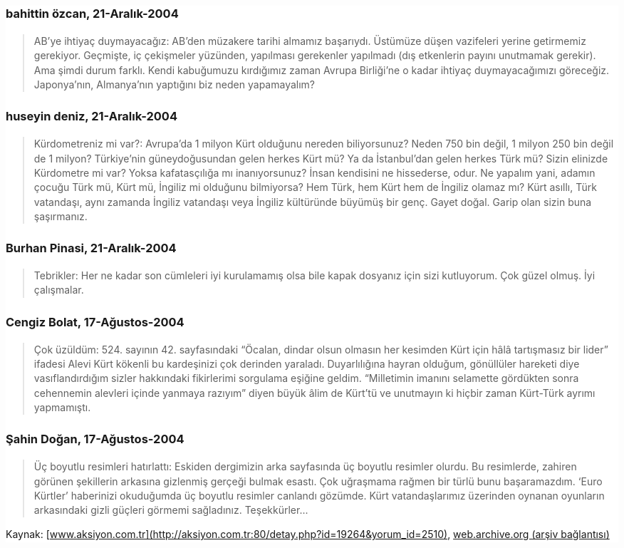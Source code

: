 ### bahittin  özcan, 21-Aralık-2004
> AB’ye ihtiyaç duymayacağız: 
> AB’den müzakere tarihi almamız başarıydı. Üstümüze düşen vazifeleri yerine getirmemiz gerekiyor. Geçmişte, iç çekişmeler yüzünden, yapılması gerekenler yapılmadı (dış etkenlerin payını unutmamak gerekir). Ama şimdi durum farklı. Kendi kabuğumuzu kırdığımız  zaman Avrupa Birliği’ne o kadar ihtiyaç duymayacağımızı göreceğiz. Japonya’nın, Almanya’nın yaptığını biz neden yapamayalım?

### huseyin deniz, 21-Aralık-2004
> Kürdometreniz mi var?: 
> Avrupa’da 1 milyon Kürt olduğunu nereden biliyorsunuz? Neden 750 bin değil, 1 milyon 250 bin değil de 1 milyon?  Türkiye’nin güneydoğusundan gelen herkes Kürt mü? Ya da İstanbul’dan gelen herkes Türk mü? Sizin elinizde Kürdometre mi var? Yoksa kafatasçılığa mı inanıyorsunuz? İnsan kendisini ne hissederse, odur. Ne yapalım yani, adamın çocuğu Türk mü, Kürt mü, İngiliz mi olduğunu bilmiyorsa? Hem Türk, hem Kürt hem de İngiliz olamaz mı? Kürt asıllı, Türk vatandaşı, aynı zamanda İngiliz vatandaşı veya İngiliz kültüründe büyümüş bir genç. Gayet doğal. Garip olan sizin buna şaşırmanız.

### Burhan Pinasi, 21-Aralık-2004
> Tebrikler: 
> Her ne kadar son cümleleri iyi kurulamamış olsa bile kapak dosyanız için sizi kutluyorum. Çok güzel olmuş. İyi çalışmalar.

### Cengiz Bolat, 17-Ağustos-2004
> Çok üzüldüm: 
> 524. sayının 42. sayfasındaki “Öcalan, dindar olsun olmasın her kesimden Kürt için hâlâ tartışmasız bir lider” ifadesi Alevi Kürt kökenli bu kardeşinizi çok derinden yaraladı. Duyarlılığına hayran olduğum, gönüllüler hareketi diye vasıflandırdığım sizler hakkındaki fikirlerimi sorgulama eşiğine geldim. “Milletimin imanını selamette gördükten sonra cehennemin alevleri içinde yanmaya razıyım” diyen büyük âlim de Kürt’tü ve unutmayın ki hiçbir zaman Kürt-Türk ayrımı yapmamıştı.

### Şahin Doğan, 17-Ağustos-2004
> Üç boyutlu resimleri hatırlattı: 
> Eskiden dergimizin arka sayfasında üç boyutlu resimler olurdu. Bu resimlerde, zahiren görünen şekillerin arkasına gizlenmiş gerçeği bulmak esastı. Çok uğraşmama rağmen bir türlü bunu başaramazdım. ‘Euro Kürtler’ haberinizi okuduğumda üç boyutlu resimler canlandı gözümde. Kürt vatandaşlarımız üzerinden oynanan oyunların arkasındaki gizli güçleri görmemi sağladınız. Teşekkürler...

Kaynak: [www.aksiyon.com.tr](http://aksiyon.com.tr:80/detay.php?id=19264&yorum_id=2510), [web.archive.org (arşiv bağlantısı)](http://web.archive.org/web/20060511170803/http://aksiyon.com.tr:80/detay.php?id=19264&yorum_id=2510)
